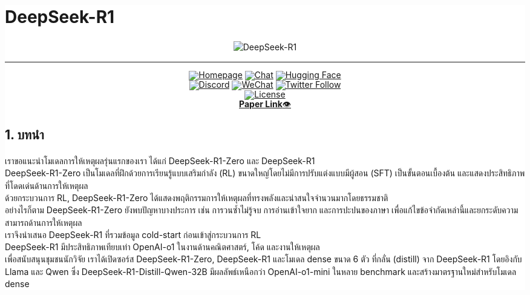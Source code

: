 # DeepSeek-R1




<div align="center">
  <img src="https://github.com/deepseek-ai/DeepSeek-V2/blob/main/figures/logo.svg?raw=true" width="60%" alt="DeepSeek-R1" />
</div>
<hr>
<div align="center" style="line-height: 1;">
  <a href="https://www.deepseek.com/" target="_blank"><img alt="Homepage"
    src="https://github.com/deepseek-ai/DeepSeek-V2/blob/main/figures/badge.svg?raw=true"/></a>
  <a href="https://chat.deepseek.com/" target="_blank"><img alt="Chat"
    src="https://img.shields.io/badge/🤖%20Chat-DeepSeek%20R1-536af5?color=536af5&logoColor=white"/></a>
  <a href="https://huggingface.co/deepseek-ai" target="_blank"><img alt="Hugging Face"
    src="https://img.shields.io/badge/%F0%9F%A4%97%20Hugging%20Face-DeepSeek%20AI-ffc107?color=ffc107&logoColor=white"/></a>
  <br>
  <a href="https://discord.gg/Tc7c45Zzu5" target="_blank"><img alt="Discord"
    src="https://img.shields.io/badge/Discord-DeepSeek%20AI-7289da?logo=discord&logoColor=white&color=7289da"/></a>
  <a href="https://github.com/deepseek-ai/DeepSeek-V2/blob/main/figures/qr.jpeg?raw=true" target="_blank"><img alt="WeChat"
    src="https://img.shields.io/badge/WeChat-DeepSeek%20AI-brightgreen?logo=wechat&logoColor=white"/></a>
  <a href="https://twitter.com/deepseek_ai" target="_blank"><img alt="Twitter Follow"
    src="https://img.shields.io/badge/Twitter-deepseek_ai-white?logo=x&logoColor=white"/></a>
  <br>
  <a href="https://github.com/deepseek-ai/DeepSeek-R1/blob/main/LICENSE"><img alt="License"
    src="https://img.shields.io/badge/License-MIT-f5de53?&color=f5de53"/></a>
  <br>
  <a href="https://github.com/deepseek-ai/DeepSeek-R1/blob/main/DeepSeek_R1.pdf"><b>Paper Link</b>👁️</a>
</div>

## 1. บทนำ

เราขอแนะนำโมเดลการให้เหตุผลรุ่นแรกของเรา ได้แก่ DeepSeek-R1-Zero และ DeepSeek-R1  
DeepSeek-R1-Zero เป็นโมเดลที่ฝึกด้วยการเรียนรู้แบบเสริมกำลัง (RL) ขนาดใหญ่โดยไม่มีการปรับแต่งแบบมีผู้สอน (SFT) เป็นขั้นตอนเบื้องต้น และแสดงประสิทธิภาพที่โดดเด่นด้านการให้เหตุผล  
ด้วยกระบวนการ RL, DeepSeek-R1-Zero ได้แสดงพฤติกรรมการให้เหตุผลที่ทรงพลังและน่าสนใจจำนวนมากโดยธรรมชาติ  
อย่างไรก็ตาม DeepSeek-R1-Zero ยังพบปัญหาบางประการ เช่น การวนซ้ำไม่รู้จบ การอ่านเข้าใจยาก และการปะปนของภาษา เพื่อแก้ไขข้อจำกัดเหล่านี้และยกระดับความสามารถด้านการให้เหตุผล  
เราจึงนำเสนอ DeepSeek-R1 ที่รวมข้อมูล cold-start ก่อนเข้าสู่กระบวนการ RL  
DeepSeek-R1 มีประสิทธิภาพเทียบเท่า OpenAI-o1 ในงานด้านคณิตศาสตร์, โค้ด และงานให้เหตุผล  
เพื่อสนับสนุนชุมชนนักวิจัย เราได้เปิดซอร์ส DeepSeek-R1-Zero, DeepSeek-R1 และโมเดล dense ขนาด 6 ตัว ที่กลั่น (distill) จาก DeepSeek-R1 โดยอิงกับ Llama และ Qwen ซึ่ง DeepSeek-R1-Distill-Qwen-32B มีผลลัพธ์เหนือกว่า OpenAI-o1-mini ในหลาย benchmark และสร้างมาตรฐานใหม่สำหรับโมเดล dense
